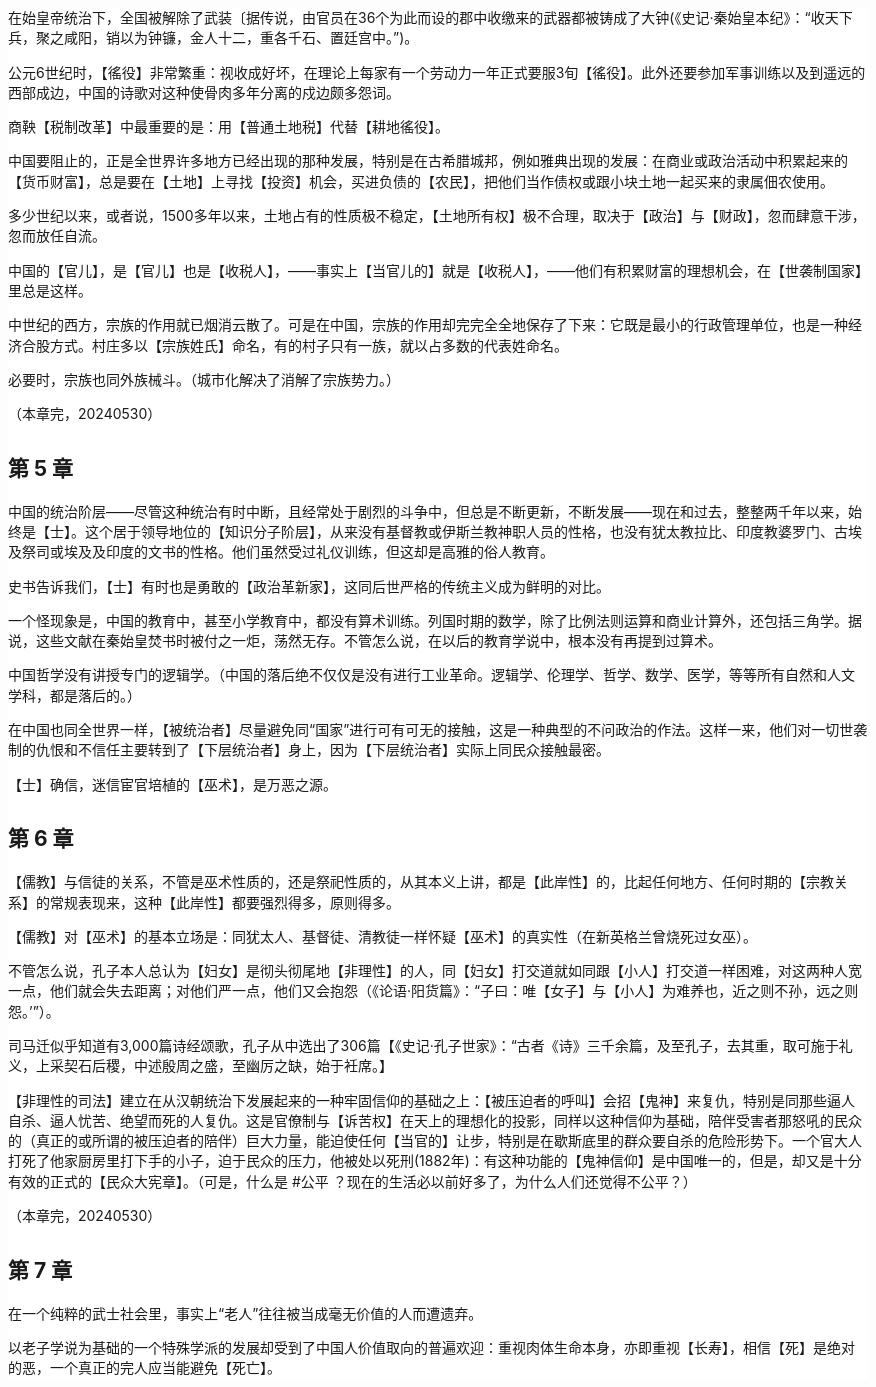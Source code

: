 在始皇帝统治下，全国被解除了武装〔据传说，由官员在36个为此而设的郡中收缴来的武器都被铸成了大钟(《史记·秦始皇本纪》：“收天下兵，聚之咸阳，销以为钟镰，金人十二，重各千石、置廷宫中。”)。

公元6世纪时，【徭役】非常繁重：视收成好坏，在理论上每家有一个劳动力一年正式要服3旬【徭役】。此外还要参加军事训练以及到遥远的西部成边，中国的诗歌对这种使骨肉多年分离的戍边颇多怨词。

商鞅【税制改革】中最重要的是：用【普通土地税】代替【耕地徭役】。

中国要阻止的，正是全世界许多地方已经出现的那种发展，特别是在古希腊城邦，例如雅典出现的发展：在商业或政治活动中积累起来的【货币财富】，总是要在【土地】上寻找【投资】机会，买进负债的【农民】，把他们当作债权或跟小块土地一起买来的隶属佃农使用。

多少世纪以来，或者说，1500多年以来，土地占有的性质极不稳定，【土地所有权】极不合理，取决于【政治】与【财政】，忽而肆意干涉，忽而放任自流。

中国的【官儿】，是【官儿】也是【收税人】，——事实上【当官儿的】就是【收税人】，——他们有积累财富的理想机会，在【世袭制国家】里总是这样。

中世纪的西方，宗族的作用就已烟消云散了。可是在中国，宗族的作用却完完全全地保存了下来：它既是最小的行政管理单位，也是一种经济合股方式。村庄多以【宗族姓氏】命名，有的村子只有一族，就以占多数的代表姓命名。

必要时，宗族也同外族械斗。（城市化解决了消解了宗族势力。）

（本章完，20240530）

## 第 5 章

中国的统治阶层——尽管这种统治有时中断，且经常处于剧烈的斗争中，但总是不断更新，不断发展——现在和过去，整整两千年以来，始终是【士】。这个居于领导地位的【知识分子阶层】，从来没有基督教或伊斯兰教神职人员的性格，也没有犹太教拉比、印度教婆罗门、古埃及祭司或埃及及印度的文书的性格。他们虽然受过礼仪训练，但这却是高雅的俗人教育。

史书告诉我们，【士】有时也是勇敢的【政治革新家】，这同后世严格的传统主义成为鲜明的对比。

一个怪现象是，中国的教育中，甚至小学教育中，都没有算术训练。列国时期的数学，除了比例法则运算和商业计算外，还包括三角学。据说，这些文献在秦始皇焚书时被付之一炬，荡然无存。不管怎么说，在以后的教育学说中，根本没有再提到过算术。

中国哲学没有讲授专门的逻辑学。（中国的落后绝不仅仅是没有进行工业革命。逻辑学、伦理学、哲学、数学、医学，等等所有自然和人文学科，都是落后的。）

在中国也同全世界一样，【被统治者】尽量避免同“国家”进行可有可无的接触，这是一种典型的不问政治的作法。这样一来，他们对一切世袭制的仇恨和不信任主要转到了【下层统治者】身上，因为【下层统治者】实际上同民众接触最密。

【士】确信，迷信宦官培植的【巫术】，是万恶之源。

## 第 6 章

【儒教】与信徒的关系，不管是巫术性质的，还是祭祀性质的，从其本义上讲，都是【此岸性】的，比起任何地方、任何时期的【宗教关系】的常规表现来，这种【此岸性】都要强烈得多，原则得多。

【儒教】对【巫术】的基本立场是：同犹太人、基督徒、清教徒一样怀疑【巫术】的真实性（在新英格兰曾烧死过女巫）。

不管怎么说，孔子本人总认为【妇女】是彻头彻尾地【非理性】的人，同【妇女】打交道就如同跟【小人】打交道一样困难，对这两种人宽一点，他们就会失去距离；对他们严一点，他们又会抱怨（《论语·阳货篇》：“子曰：唯【女子】与【小人】为难养也，近之则不孙，远之则怨。’”）。

司马迁似乎知道有3,000篇诗经颂歌，孔子从中选出了306篇【《史记·孔子世家》：“古者《诗》三千余篇，及至孔子，去其重，取可施于礼义，上采契石后稷，中述殷周之盛，至幽厉之缺，始于衽席。】

【非理性的司法】建立在从汉朝统治下发展起来的一种牢固信仰的基础之上：【被压迫者的呼叫】会招【鬼神】来复仇，特别是同那些逼人自杀、逼人忧苦、绝望而死的人复仇。这是官僚制与【诉苦权】在天上的理想化的投影，同样以这种信仰为基础，陪伴受害者那怒吼的民众的（真正的或所谓的被压迫者的陪伴）巨大力量，能迫使任何【当官的】让步，特别是在歇斯底里的群众要自杀的危险形势下。一个官大人打死了他家厨房里打下手的小子，迫于民众的压力，他被处以死刑(1882年)：有这种功能的【鬼神信仰】是中国唯一的，但是，却又是十分有效的正式的【民众大宪章】。（可是，什么是 #公平 ？现在的生活必以前好多了，为什么人们还觉得不公平？）

（本章完，20240530）

## 第 7 章

在一个纯粹的武士社会里，事实上“老人”往往被当成毫无价值的人而遭遗弃。

以老子学说为基础的一个特殊学派的发展却受到了中国人价值取向的普遍欢迎：重视肉体生命本身，亦即重视【长寿】，相信【死】是绝对的恶，一个真正的完人应当能避免【死亡】。
